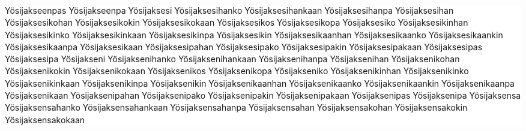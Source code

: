 Yösijakseenpas
Yösijakseenpa
Yösijaksesi
Yösijaksesihanko
Yösijaksesihankaan
Yösijaksesihanpa
Yösijaksesihan
Yösijaksesikohan
Yösijaksesikokin
Yösijaksesikokaan
Yösijaksesikos
Yösijaksesikopa
Yösijaksesiko
Yösijaksesikinhan
Yösijaksesikinko
Yösijaksesikinkaan
Yösijaksesikinpa
Yösijaksesikin
Yösijaksesikaanhan
Yösijaksesikaanko
Yösijaksesikaankin
Yösijaksesikaanpa
Yösijaksesikaan
Yösijaksesipahan
Yösijaksesipako
Yösijaksesipakin
Yösijaksesipakaan
Yösijaksesipas
Yösijaksesipa
Yösijakseni
Yösijaksenihanko
Yösijaksenihankaan
Yösijaksenihanpa
Yösijaksenihan
Yösijaksenikohan
Yösijaksenikokin
Yösijaksenikokaan
Yösijaksenikos
Yösijaksenikopa
Yösijakseniko
Yösijaksenikinhan
Yösijaksenikinko
Yösijaksenikinkaan
Yösijaksenikinpa
Yösijaksenikin
Yösijaksenikaanhan
Yösijaksenikaanko
Yösijaksenikaankin
Yösijaksenikaanpa
Yösijaksenikaan
Yösijaksenipahan
Yösijaksenipako
Yösijaksenipakin
Yösijaksenipakaan
Yösijaksenipas
Yösijaksenipa
Yösijaksensa
Yösijaksensahanko
Yösijaksensahankaan
Yösijaksensahanpa
Yösijaksensahan
Yösijaksensakohan
Yösijaksensakokin
Yösijaksensakokaan